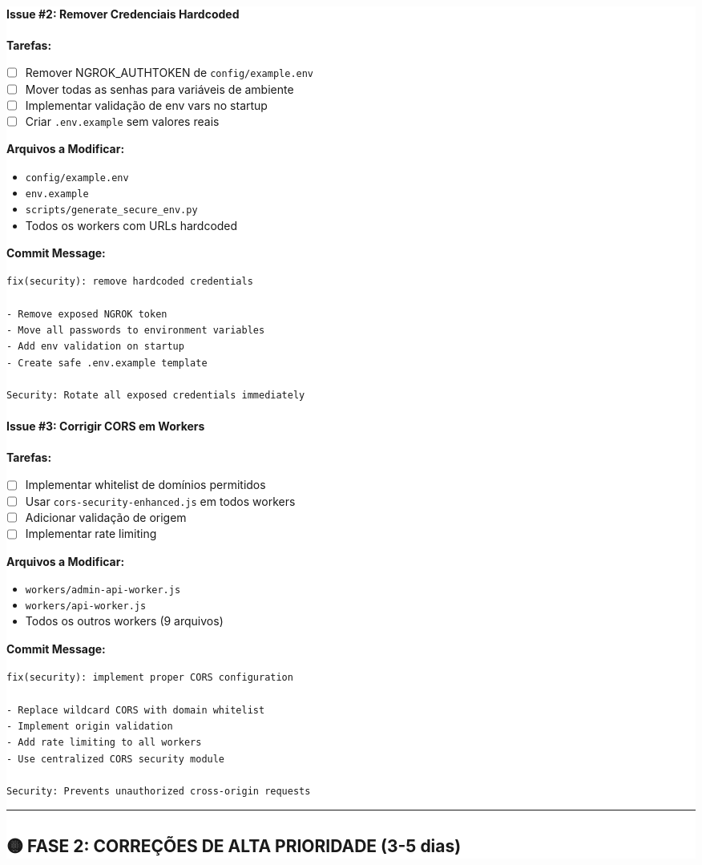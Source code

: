 #### Issue #2: Remover Credenciais Hardcoded
**Tarefas:**
- [ ] Remover NGROK_AUTHTOKEN de `config/example.env`
- [ ] Mover todas as senhas para variáveis de ambiente
- [ ] Implementar validação de env vars no startup
- [ ] Criar `.env.example` sem valores reais

**Arquivos a Modificar:**
- `config/example.env`
- `env.example`
- `scripts/generate_secure_env.py`
- Todos os workers com URLs hardcoded

**Commit Message:**
```
fix(security): remove hardcoded credentials

- Remove exposed NGROK token
- Move all passwords to environment variables
- Add env validation on startup
- Create safe .env.example template

Security: Rotate all exposed credentials immediately
```

#### Issue #3: Corrigir CORS em Workers
**Tarefas:**
- [ ] Implementar whitelist de domínios permitidos
- [ ] Usar `cors-security-enhanced.js` em todos workers
- [ ] Adicionar validação de origem
- [ ] Implementar rate limiting

**Arquivos a Modificar:**
- `workers/admin-api-worker.js`
- `workers/api-worker.js`
- Todos os outros workers (9 arquivos)

**Commit Message:**
```
fix(security): implement proper CORS configuration

- Replace wildcard CORS with domain whitelist
- Implement origin validation
- Add rate limiting to all workers
- Use centralized CORS security module

Security: Prevents unauthorized cross-origin requests
```

---

## 🟡 FASE 2: CORREÇÕES DE ALTA PRIORIDADE (3-5 dias)
